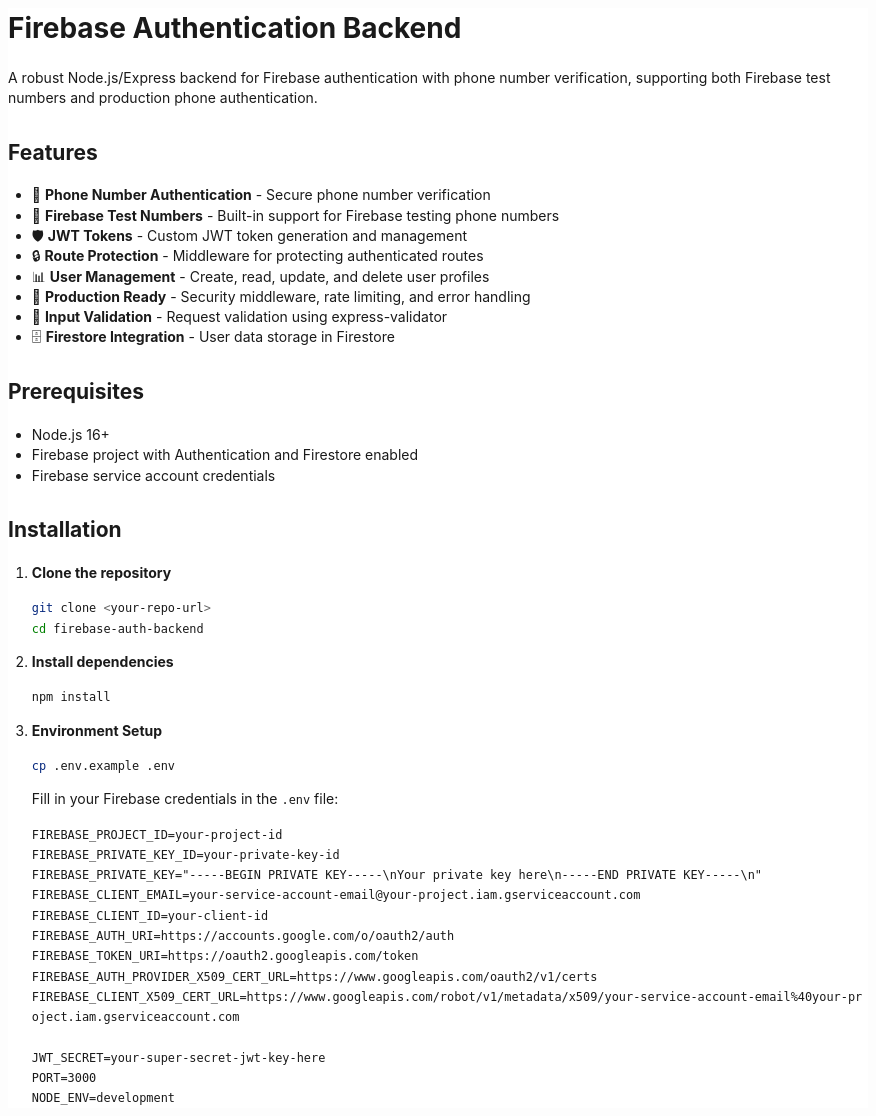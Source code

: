 # Firebase Authentication Backend

A robust Node.js/Express backend for Firebase authentication with phone number verification, supporting both Firebase test numbers and production phone authentication.

## Features

- 🔐 **Phone Number Authentication** - Secure phone number verification
- 📱 **Firebase Test Numbers** - Built-in support for Firebase testing phone numbers
- 🛡️ **JWT Tokens** - Custom JWT token generation and management
- 🔒 **Route Protection** - Middleware for protecting authenticated routes
- 📊 **User Management** - Create, read, update, and delete user profiles
- 🚀 **Production Ready** - Security middleware, rate limiting, and error handling
- 📝 **Input Validation** - Request validation using express-validator
- 🗄️ **Firestore Integration** - User data storage in Firestore

## Prerequisites

- Node.js 16+ 
- Firebase project with Authentication and Firestore enabled
- Firebase service account credentials

## Installation

1. **Clone the repository**
   ```bash
   git clone <your-repo-url>
   cd firebase-auth-backend
   ```

2. **Install dependencies**
   ```bash
   npm install
   ```

3. **Environment Setup**
   ```bash
   cp .env.example .env
   ```
   
   Fill in your Firebase credentials in the `.env` file:
   ```env
   FIREBASE_PROJECT_ID=your-project-id
   FIREBASE_PRIVATE_KEY_ID=your-private-key-id
   FIREBASE_PRIVATE_KEY="-----BEGIN PRIVATE KEY-----\nYour private key here\n-----END PRIVATE KEY-----\n"
   FIREBASE_CLIENT_EMAIL=your-service-account-email@your-project.iam.gserviceaccount.com
   FIREBASE_CLIENT_ID=your-client-id
   FIREBASE_AUTH_URI=https://accounts.google.com/o/oauth2/auth
   FIREBASE_TOKEN_URI=https://oauth2.googleapis.com/token
   FIREBASE_AUTH_PROVIDER_X509_CERT_URL=https://www.googleapis.com/oauth2/v1/certs
   FIREBASE_CLIENT_X509_CERT_URL=https://www.googleapis.com/robot/v1/metadata/x509/your-service-account-email%40your-project.iam.gserviceaccount.com
   
   JWT_SECRET=your-super-secret-jwt-key-here
   PORT=3000
   NODE_ENV=development
   ```
